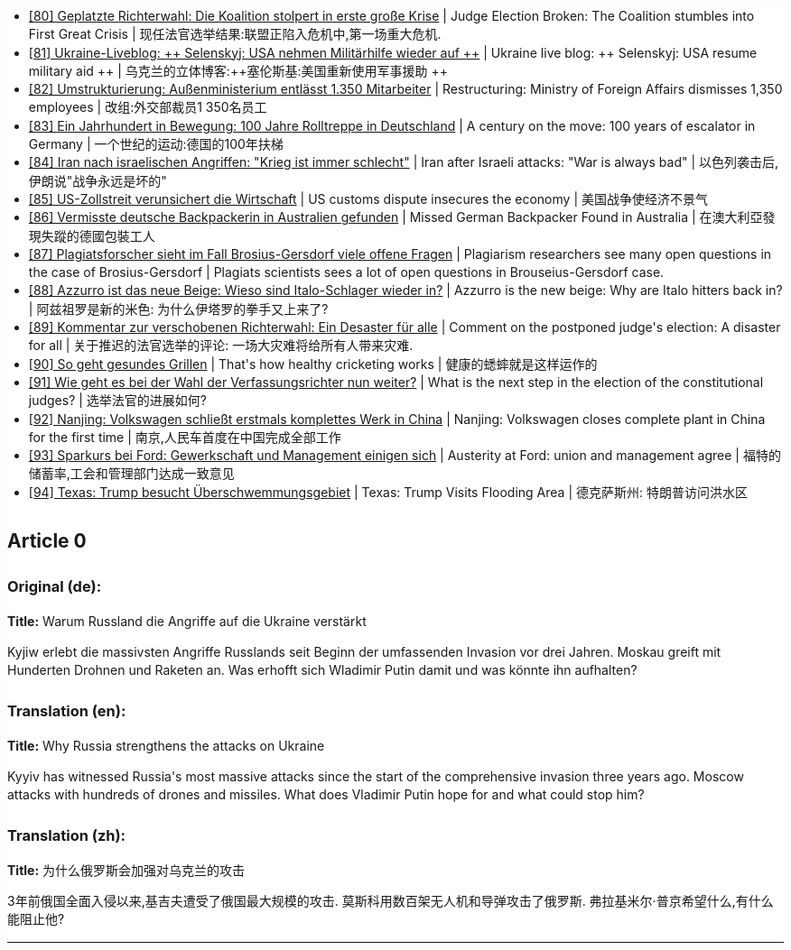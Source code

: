 - [[80] Geplatzte Richterwahl: Die Koalition stolpert in erste große Krise](#article-80) | Judge Election Broken: The Coalition stumbles into First Great Crisis | 现任法官选举结果:联盟正陷入危机中,第一场重大危机.
- [[81] Ukraine-Liveblog: ++ Selenskyj: USA nehmen Militärhilfe wieder auf ++](#article-81) | Ukraine live blog: ++ Selenskyj: USA resume military aid ++ | 乌克兰的立体博客:++塞伦斯基:美国重新使用军事援助 ++
- [[82] Umstrukturierung: Außenministerium entlässt 1.350 Mitarbeiter](#article-82) | Restructuring: Ministry of Foreign Affairs dismisses 1,350 employees | 改组:外交部裁员1 350名员工
- [[83] Ein Jahrhundert in Bewegung: 100 Jahre Rolltreppe in Deutschland](#article-83) | A century on the move: 100 years of escalator in Germany | 一个世纪的运动:德国的100年扶梯
- [[84] Iran nach israelischen Angriffen: "Krieg ist immer schlecht"](#article-84) | Iran after Israeli attacks: "War is always bad" | 以色列袭击后,伊朗说"战争永远是坏的"
- [[85] US-Zollstreit verunsichert die Wirtschaft](#article-85) | US customs dispute insecures the economy | 美国战争使经济不景气
- [[86] Vermisste deutsche Backpackerin in Australien gefunden](#article-86) | Missed German Backpacker Found in Australia | 在澳大利亞發現失蹤的德國包裝工人
- [[87] Plagiatsforscher sieht im Fall Brosius-Gersdorf viele offene Fragen](#article-87) | Plagiarism researchers see many open questions in the case of Brosius-Gersdorf | Plagiats scientists sees a lot of open questions in Brouseius-Gersdorf case.
- [[88] Azzurro ist das neue Beige: Wieso sind Italo-Schlager wieder in?](#article-88) | Azzurro is the new beige: Why are Italo hitters back in? | 阿兹祖罗是新的米色: 为什么伊塔罗的拳手又上来了?
- [[89] Kommentar zur verschobenen Richterwahl: Ein Desaster für alle](#article-89) | Comment on the postponed judge's election: A disaster for all | 关于推迟的法官选举的评论: 一场大灾难将给所有人带来灾难.
- [[90] So geht gesundes Grillen](#article-90) | That's how healthy cricketing works | 健康的蟋蟀就是这样运作的
- [[91] Wie geht es bei der Wahl der Verfassungsrichter nun weiter?](#article-91) | What is the next step in the election of the constitutional judges? | 选举法官的进展如何?
- [[92] Nanjing: Volkswagen schließt erstmals komplettes Werk in China](#article-92) | Nanjing: Volkswagen closes complete plant in China for the first time | 南京,人民车首度在中国完成全部工作
- [[93] Sparkurs bei Ford: Gewerkschaft und Management einigen sich](#article-93) | Austerity at Ford: union and management agree | 福特的储蓄率,工会和管理部门达成一致意见
- [[94] Texas: Trump besucht Überschwemmungsgebiet](#article-94) | Texas: Trump Visits Flooding Area | 德克萨斯州: 特朗普访问洪水区

## Article 0
### Original (de):
**Title:** Warum Russland die Angriffe auf die Ukraine verstärkt

Kyjiw erlebt die massivsten Angriffe Russlands seit Beginn der umfassenden Invasion vor drei Jahren. Moskau greift mit Hunderten Drohnen und Raketen an. Was erhofft sich Wladimir Putin damit und was könnte ihn aufhalten?

### Translation (en):
**Title:** Why Russia strengthens the attacks on Ukraine

Kyyiv has witnessed Russia's most massive attacks since the start of the comprehensive invasion three years ago. Moscow attacks with hundreds of drones and missiles. What does Vladimir Putin hope for and what could stop him?

### Translation (zh):
**Title:** 为什么俄罗斯会加强对乌克兰的攻击

3年前俄国全面入侵以来,基吉夫遭受了俄国最大规模的攻击. 莫斯科用数百架无人机和导弹攻击了俄罗斯. 弗拉基米尔·普京希望什么,有什么能阻止他?

---
